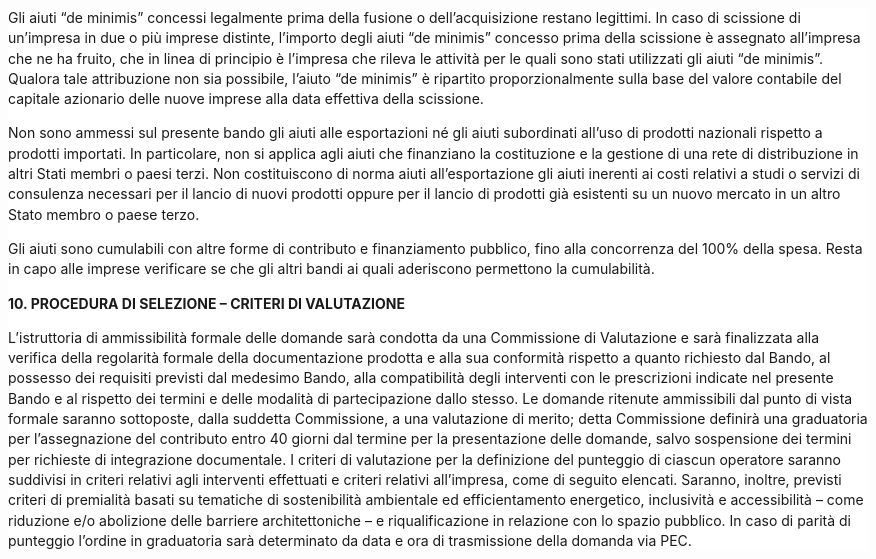 Gli aiuti “de minimis” concessi legalmente prima della fusione o dell’acquisizione restano legittimi. In caso 
di scissione di un’impresa in due o più imprese distinte, l’importo degli aiuti “de minimis” concesso prima 
della scissione è assegnato all’impresa che ne ha fruito, che in linea di principio è l’impresa che rileva le 
attività per le quali sono stati utilizzati gli aiuti “de minimis”. Qualora tale attribuzione non sia possibile, 
l’aiuto “de minimis” è ripartito proporzionalmente sulla base del valore contabile del capitale azionario 
delle nuove imprese alla data effettiva della scissione. 

Non sono ammessi sul presente bando gli aiuti alle esportazioni né gli aiuti subordinati all’uso di prodotti 
nazionali rispetto a prodotti importati. In particolare, non si applica agli aiuti che finanziano la costituzione 
e la gestione di una rete di distribuzione in altri Stati membri o paesi terzi. Non costituiscono di norma aiuti 
all’esportazione gli aiuti inerenti ai costi relativi a studi o servizi di consulenza necessari per il lancio di nuovi 
prodotti oppure per il lancio di prodotti già esistenti su un nuovo mercato in un altro Stato membro o paese 
terzo. 

Gli aiuti sono cumulabili con altre forme di contributo e finanziamento pubblico, fino alla concorrenza del 
100% della spesa. Resta in capo alle imprese verificare se che gli altri bandi ai quali aderiscono permettono 
la cumulabilità. 

**10. PROCEDURA DI SELEZIONE – CRITERI DI VALUTAZIONE**

L’istruttoria di ammissibilità formale delle domande sarà condotta da una Commissione di Valutazione e
sarà finalizzata alla verifica della regolarità formale della documentazione prodotta e alla sua conformità 
rispetto a quanto richiesto dal Bando, al possesso dei requisiti previsti dal medesimo Bando, alla 
compatibilità degli interventi con le prescrizioni indicate nel presente Bando e al rispetto dei termini e delle 
modalità di partecipazione dallo stesso. 
Le domande ritenute ammissibili dal punto di vista formale saranno sottoposte, dalla suddetta 
Commissione, a una valutazione di merito; detta Commissione definirà una graduatoria per l’assegnazione 
del contributo entro 40 giorni dal termine per la presentazione delle domande, salvo sospensione dei 
termini per richieste di integrazione documentale. 
I criteri di valutazione per la definizione del punteggio di ciascun operatore saranno suddivisi in criteri 
relativi agli interventi effettuati e criteri relativi all’impresa, come di seguito elencati. Saranno, inoltre, 
previsti criteri di premialità basati su tematiche di sostenibilità ambientale ed efficientamento energetico, 
inclusività e accessibilità – come riduzione e/o abolizione delle barriere architettoniche – e riqualificazione 
in relazione con lo spazio pubblico. 
In caso di parità di punteggio l’ordine in graduatoria sarà determinato da data e ora di trasmissione della 
domanda via PEC. 
